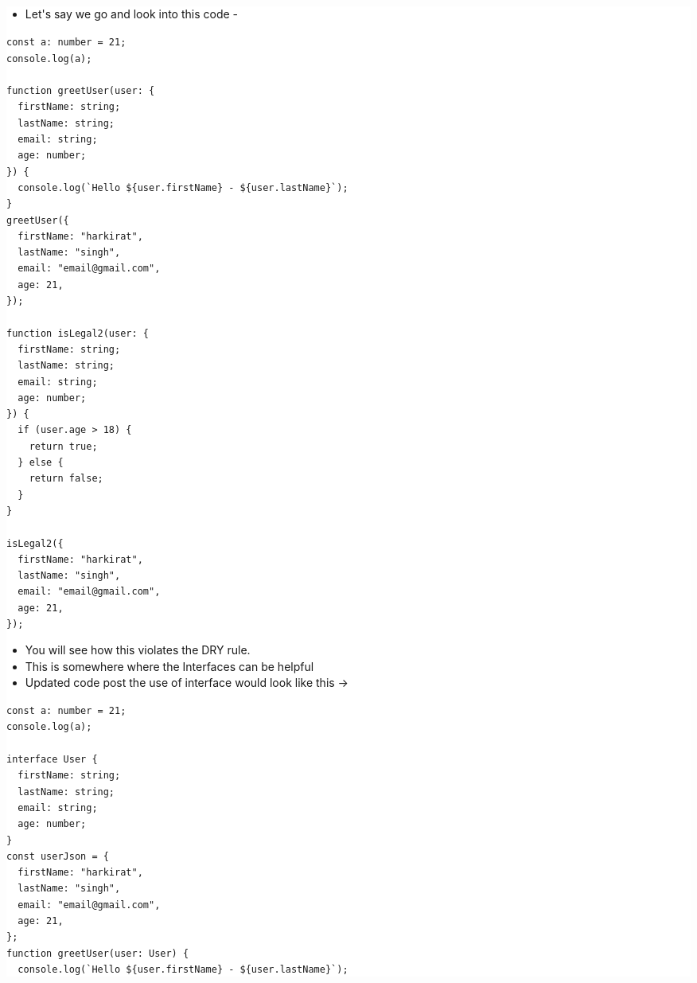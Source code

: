 - Let's say we go and look into this code -

```
const a: number = 21;
console.log(a);

function greetUser(user: {
  firstName: string;
  lastName: string;
  email: string;
  age: number;
}) {
  console.log(`Hello ${user.firstName} - ${user.lastName}`);
}
greetUser({
  firstName: "harkirat",
  lastName: "singh",
  email: "email@gmail.com",
  age: 21,
});

function isLegal2(user: {
  firstName: string;
  lastName: string;
  email: string;
  age: number;
}) {
  if (user.age > 18) {
    return true;
  } else {
    return false;
  }
}

isLegal2({
  firstName: "harkirat",
  lastName: "singh",
  email: "email@gmail.com",
  age: 21,
});

```

- You will see how this violates the DRY rule.
- This is somewhere where the Interfaces can be helpful
- Updated code post the use of interface would look like this ->

```
const a: number = 21;
console.log(a);

interface User {
  firstName: string;
  lastName: string;
  email: string;
  age: number;
}
const userJson = {
  firstName: "harkirat",
  lastName: "singh",
  email: "email@gmail.com",
  age: 21,
};
function greetUser(user: User) {
  console.log(`Hello ${user.firstName} - ${user.lastName}`);
```